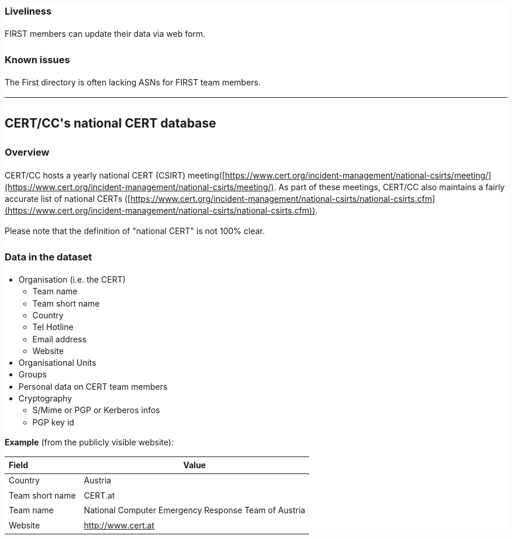### Liveliness

FIRST members can update their data via web form.

### Known issues

The First directory is often lacking ASNs for FIRST team members.


---------------------------------------


## CERT/CC's national CERT database

### Overview

CERT/CC hosts a yearly national CERT (CSIRT) meeting([https://www.cert.org/incident-management/national-csirts/meeting/](https://www.cert.org/incident-management/national-csirts/meeting/). As part of these meetings, CERT/CC also maintains a fairly accurate list of national CERTs ([https://www.cert.org/incident-management/national-csirts/national-csirts.cfm](https://www.cert.org/incident-management/national-csirts/national-csirts.cfm)).


Please note that the definition of "national CERT" is not 100% clear. 


### Data in the dataset

  * Organisation (i.e. the CERT)
    * Team name
    * Team short name
    * Country
    * Tel Hotline
    * Email address
    * Website
  * Organisational Units
  * Groups
  * Personal data on CERT team members
  * Cryptography 
    * S/Mime or PGP or Kerberos infos
    * PGP key id

  
**Example** (from the publicly visible website):

| Field            | Value |
|:-----------------|-------|
| Country          | Austria | 
| Team short name  | CERT.at  | 
| Team name        | National Computer Emergency Response Team of Austria |
| Website          | http://www.cert.at |
